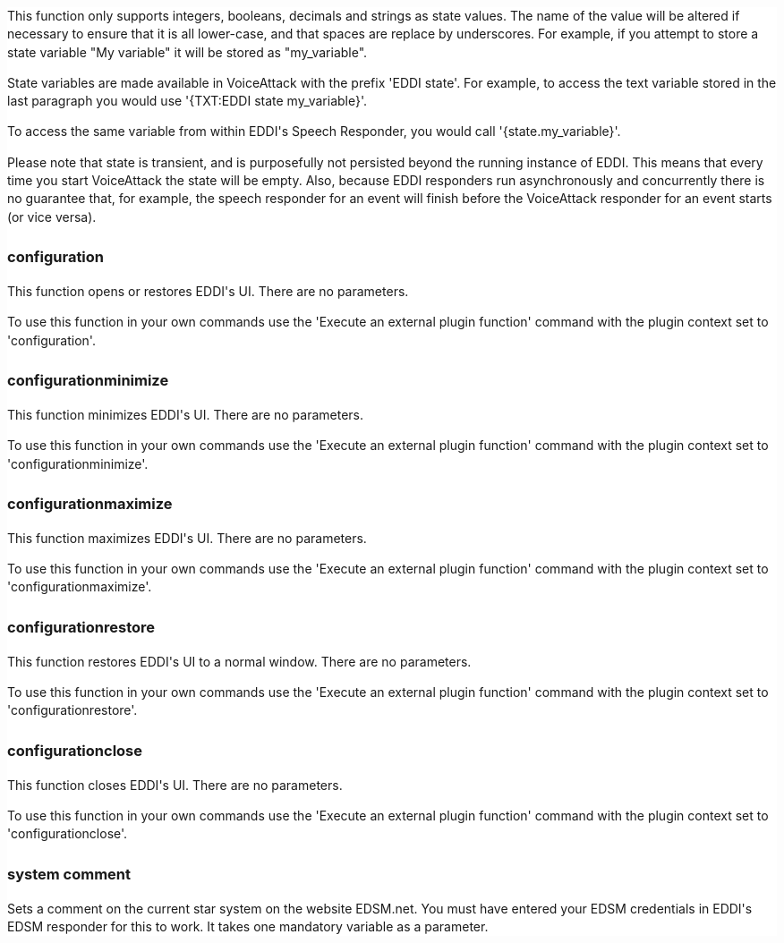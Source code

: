 This function only supports integers, booleans, decimals and strings as state values.  The name of the value will be altered if necessary to ensure that it is all lower-case, and that spaces are replace by underscores.  For example, if you attempt to store a state variable "My variable" it will be stored as "my_variable".

State variables are made available in VoiceAttack with the prefix 'EDDI state'.  For example, to access the text variable stored in the last paragraph you would use '\{TXT:EDDI state my_variable\}'.

To access the same variable from within EDDI's Speech Responder, you would call '\{state.my_variable\}'.

Please note that state is transient, and is purposefully not persisted beyond the running instance of EDDI.  This means that every time you start VoiceAttack the state will be empty.  Also, because EDDI responders run asynchronously and concurrently there is no guarantee that, for example, the speech responder for an event will finish before the VoiceAttack responder for an event starts (or vice versa).

### configuration

This function opens or restores EDDI's UI. There are no parameters.

To use this function in your own commands use the 'Execute an external plugin function' command with the plugin context set to 'configuration'.

### configurationminimize

This function minimizes EDDI's UI. There are no parameters.

To use this function in your own commands use the 'Execute an external plugin function' command with the plugin context set to 'configurationminimize'.

### configurationmaximize

This function maximizes EDDI's UI. There are no parameters.

To use this function in your own commands use the 'Execute an external plugin function' command with the plugin context set to 'configurationmaximize'.

### configurationrestore

This function restores EDDI's UI to a normal window. There are no parameters.

To use this function in your own commands use the 'Execute an external plugin function' command with the plugin context set to 'configurationrestore'.

### configurationclose

This function closes EDDI's UI. There are no parameters.

To use this function in your own commands use the 'Execute an external plugin function' command with the plugin context set to 'configurationclose'.

### system comment

Sets a comment on the current star system on the website EDSM.net. You must have entered your EDSM credentials in EDDI's EDSM responder for this to work. It takes one mandatory variable as a parameter.
